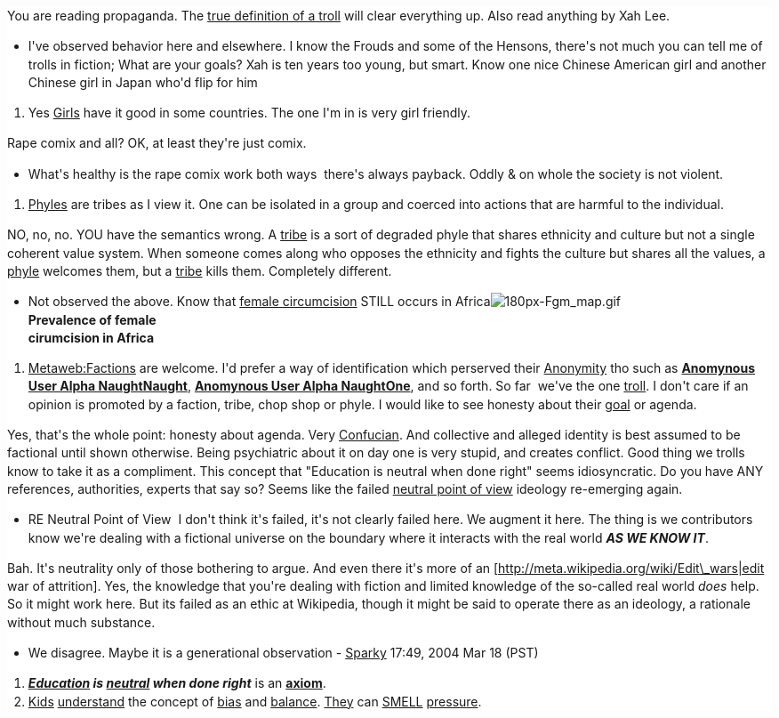 
You are reading propaganda. The [true definition of a troll](/http-meta-wikipedia-org-wiki-troll) will clear everything up. Also read anything by Xah Lee.
* I've observed behavior here and elsewhere. I know the Frouds and some of the Hensons, there's not much you can tell me of trolls in fiction; What are your goals? Xah is ten years too young, but smart. Know one nice Chinese American girl and another Chinese girl in Japan who'd flip for him
1. Yes [Girls](/http-en-wikipedia-org-wiki-adolescence) have it good in some countries. The one I'm in is very girl friendly.
  

Rape comix and all? OK, at least they're just comix.  

* What's healthy is the rape comix work both ways  there's always payback. Oddly & on whole the society is not violent.
  

1. [Phyles](/phyle) are tribes as I view it. One can be isolated in a group and coerced into actions that are harmful to the individual.
  

NO, no, no. YOU have the semantics wrong. A [tribe](/http-en-wikipedia-org-wiki-tribe) is a sort of degraded phyle that shares ethnicity and culture but not a single coherent value system. When someone comes along who opposes the ethnicity and fights the culture but shares all the values, a [phyle](/phyle) welcomes them, but a [tribe](/http-en-wikipedia-org-wiki-tribe) kills them. Completely different.
* Not observed the above. Know that [female circumcision](/http-en-wikipedia-org-wiki-female-circumcision) STILL occurs in Africa![180px-Fgm_map.gif](/https://web.archive.org/web/20060725231218im_/http://en.wikipedia.org/upload/thumb/e/e0/180px-Fgm_map.gif)  
**Prevalence of female  
cirumcision in Africa**
1. [Metaweb:Factions](/metaweb-faction) are welcome. I'd prefer a way of identification which perserved their [Anonymity](/http-en-wikipedia-org-wiki-anonymity) tho such as **[Anomynous User Alpha NaughtNaught](/http-en-wikipedia-org-wiki-anonymous-coward)**, **[Anomynous User Alpha NaughtOne](/http-en-wikipedia-org-wiki-anonymous-coward)**, and so forth. So far  we've the one [troll](/http-en-wikipedia-org-wiki-internet-troll). I don't care if an opinion is promoted by a faction, tribe, chop shop or phyle. I would like to see honesty about their [goal](/http-en-wikipedia-org-wiki-purpose) or agenda.


Yes, that's the whole point: honesty about agenda. Very [Confucian](/http-en-wikipedia-org-wiki-confucius). And collective and alleged identity is best assumed to be factional until shown otherwise. Being psychiatric about it on day one is very stupid, and creates conflict. Good thing we trolls know to take it as a compliment.
This concept that "Education is neutral when done right" seems idiosyncratic. Do you have ANY references, authorities, experts that say so? Seems like the failed [neutral point of view](/http-en-wikipedia-org-wiki-wikipedia-neutral-point-of-view) ideology re-emerging again.

* RE Neutral Point of View  I don't think it's failed, it's not clearly failed here. We augment it here. The thing is we contributors know we're dealing with a fictional universe on the boundary where it interacts with the real world ***AS WE KNOW IT***.


Bah. It's neutrality only of those bothering to argue. And even there it's more of an [http://meta.wikipedia.org/wiki/Edit\_wars|edit war of attrition]. Yes, the knowledge that you're dealing with fiction and limited knowledge of the so-called real world *does* help. So it might work here. But its failed as an ethic at Wikipedia, though it might be said to operate there as an ideology, a rationale without much substance.
* We disagree. Maybe it is a generational observation - [Sparky](/user-stsparky) 17:49, 2004 Mar 18 (PST)
1. ***[Education](/http-en-wikipedia-org-wiki-education) is [neutral](/http-en-wikipedia-org-wiki-neutral) when done right*** is an **[axiom](/http-en-wikipedia-org-wiki-axiom)**.
2. [Kids](/http-en-wikipedia-org-wiki-adolescence) [understand](/http-en-wikipedia-org-wiki-understanding) the concept of [bias](/http-en-wikipedia-org-wiki-bias) and [balance](/http-en-wikipedia-org-wiki-balance). [They](/http-en-wikipedia-org-wiki-young-adult) can [SMELL](/http-en-wikipedia-org-wiki-olfaction) [pressure](/http-en-wikipedia-org-wiki-tactition).